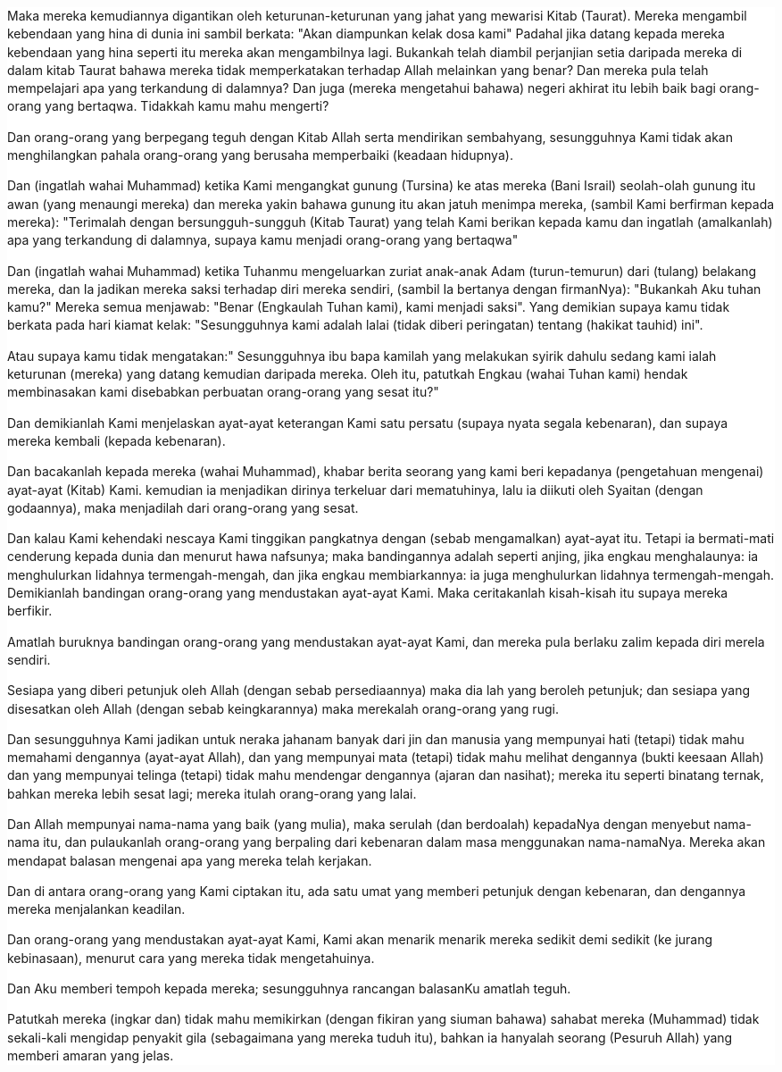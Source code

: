 <p class='atq' id="169">Maka mereka kemudiannya digantikan oleh keturunan-keturunan yang jahat yang mewarisi Kitab (Taurat). Mereka mengambil kebendaan yang hina di dunia ini sambil berkata: "Akan diampunkan kelak dosa kami" Padahal jika datang kepada mereka kebendaan yang hina seperti itu mereka akan mengambilnya lagi. Bukankah telah diambil perjanjian setia daripada mereka di dalam kitab Taurat bahawa mereka tidak memperkatakan terhadap Allah melainkan yang benar? Dan mereka pula telah mempelajari apa yang terkandung di dalamnya? Dan juga (mereka mengetahui bahawa) negeri akhirat itu lebih baik bagi orang-orang yang bertaqwa. Tidakkah kamu mahu mengerti?</p>
<p class='atq' id="170">Dan orang-orang yang berpegang teguh dengan Kitab Allah serta mendirikan sembahyang, sesungguhnya Kami tidak akan menghilangkan pahala orang-orang yang berusaha memperbaiki (keadaan hidupnya).</p>
<p class='atq' id="171">Dan (ingatlah wahai Muhammad) ketika Kami mengangkat gunung (Tursina) ke atas mereka (Bani Israil) seolah-olah gunung itu awan (yang menaungi mereka) dan mereka yakin bahawa gunung itu akan jatuh menimpa mereka, (sambil Kami berfirman kepada mereka): "Terimalah dengan bersungguh-sungguh (Kitab Taurat) yang telah Kami berikan kepada kamu dan ingatlah (amalkanlah) apa yang terkandung di dalamnya, supaya kamu menjadi orang-orang yang bertaqwa"</p>
<p class='atq' id="172">Dan (ingatlah wahai Muhammad) ketika Tuhanmu mengeluarkan zuriat anak-anak Adam (turun-temurun) dari (tulang) belakang mereka, dan Ia jadikan mereka saksi terhadap diri mereka sendiri, (sambil Ia bertanya dengan firmanNya): "Bukankah Aku tuhan kamu?" Mereka semua menjawab: "Benar (Engkaulah Tuhan kami), kami menjadi saksi". Yang demikian supaya kamu tidak berkata pada hari kiamat kelak: "Sesungguhnya kami adalah lalai (tidak diberi peringatan) tentang (hakikat tauhid) ini".</p>
<p class='atq' id="173">Atau supaya kamu tidak mengatakan:" Sesungguhnya ibu bapa kamilah yang melakukan syirik dahulu sedang kami ialah keturunan (mereka) yang datang kemudian daripada mereka. Oleh itu, patutkah Engkau (wahai Tuhan kami) hendak membinasakan kami disebabkan perbuatan orang-orang yang sesat itu?"</p>
<p class='atq' id="174">Dan demikianlah Kami menjelaskan ayat-ayat keterangan Kami satu persatu (supaya nyata segala kebenaran), dan supaya mereka kembali (kepada kebenaran).</p>
<p class='atq' id="175">Dan bacakanlah kepada mereka (wahai Muhammad), khabar berita seorang yang kami beri kepadanya (pengetahuan mengenai) ayat-ayat (Kitab) Kami. kemudian ia menjadikan dirinya terkeluar dari mematuhinya, lalu ia diikuti oleh Syaitan (dengan godaannya), maka menjadilah dari orang-orang yang sesat.</p>
<p class='atq' id="176">Dan kalau Kami kehendaki nescaya Kami tinggikan pangkatnya dengan (sebab mengamalkan) ayat-ayat itu. Tetapi ia bermati-mati cenderung kepada dunia dan menurut hawa nafsunya; maka bandingannya adalah seperti anjing, jika engkau menghalaunya: ia menghulurkan lidahnya termengah-mengah, dan jika engkau membiarkannya: ia juga menghulurkan lidahnya termengah-mengah. Demikianlah bandingan orang-orang yang mendustakan ayat-ayat Kami. Maka ceritakanlah kisah-kisah itu supaya mereka berfikir.</p>
<p class='atq' id="177">Amatlah buruknya bandingan orang-orang yang mendustakan ayat-ayat Kami, dan mereka pula berlaku zalim kepada diri merela sendiri.</p>
<p class='atq' id="178">Sesiapa yang diberi petunjuk oleh Allah (dengan sebab persediaannya) maka dia lah yang beroleh petunjuk; dan sesiapa yang disesatkan oleh Allah (dengan sebab keingkarannya) maka merekalah orang-orang yang rugi.</p>
<p class='atq' id="179">Dan sesungguhnya Kami jadikan untuk neraka jahanam banyak dari jin dan manusia yang mempunyai hati (tetapi) tidak mahu memahami dengannya (ayat-ayat Allah), dan yang mempunyai mata (tetapi) tidak mahu melihat dengannya (bukti keesaan Allah) dan yang mempunyai telinga (tetapi) tidak mahu mendengar dengannya (ajaran dan nasihat); mereka itu seperti binatang ternak, bahkan mereka lebih sesat lagi; mereka itulah orang-orang yang lalai.</p>
<p class='atq' id="180">Dan Allah mempunyai nama-nama yang baik (yang mulia), maka serulah (dan berdoalah) kepadaNya dengan menyebut nama-nama itu, dan pulaukanlah orang-orang yang berpaling dari kebenaran dalam masa menggunakan nama-namaNya. Mereka akan mendapat balasan mengenai apa yang mereka telah kerjakan.</p>
<p class='atq' id="181">Dan di antara orang-orang yang Kami ciptakan itu, ada satu umat yang memberi petunjuk dengan kebenaran, dan dengannya mereka menjalankan keadilan.</p>
<p class='atq' id="182">Dan orang-orang yang mendustakan ayat-ayat Kami, Kami akan menarik menarik mereka sedikit demi sedikit (ke jurang kebinasaan), menurut cara yang mereka tidak mengetahuinya.</p>
<p class='atq' id="183">Dan Aku memberi tempoh kepada mereka; sesungguhnya rancangan balasanKu amatlah teguh.</p>
<p class='atq' id="184">Patutkah mereka (ingkar dan) tidak mahu memikirkan (dengan fikiran yang siuman bahawa) sahabat mereka (Muhammad) tidak sekali-kali mengidap penyakit gila (sebagaimana yang mereka tuduh itu), bahkan ia hanyalah seorang (Pesuruh Allah) yang memberi amaran yang jelas.</p>